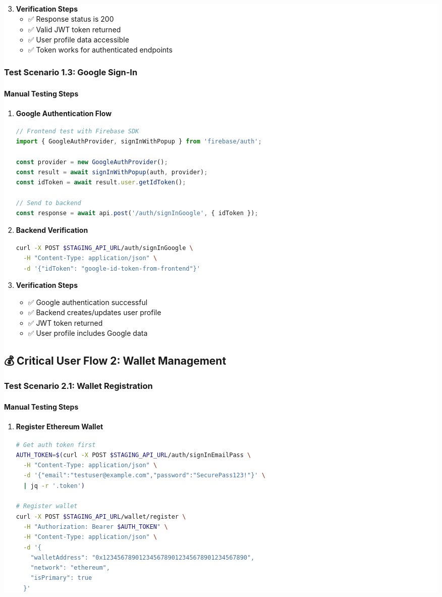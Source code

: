 3. **Verification Steps**
   - ✅ Response status is 200
   - ✅ Valid JWT token returned
   - ✅ User profile data accessible
   - ✅ Token works for authenticated endpoints

### **Test Scenario 1.3: Google Sign-In**

#### **Manual Testing Steps**
1. **Google Authentication Flow**
   ```javascript
   // Frontend test with Firebase SDK
   import { GoogleAuthProvider, signInWithPopup } from 'firebase/auth';
   
   const provider = new GoogleAuthProvider();
   const result = await signInWithPopup(auth, provider);
   const idToken = await result.user.getIdToken();
   
   // Send to backend
   const response = await api.post('/auth/signInGoogle', { idToken });
   ```

2. **Backend Verification**
   ```bash
   curl -X POST $STAGING_API_URL/auth/signInGoogle \
     -H "Content-Type: application/json" \
     -d '{"idToken": "google-id-token-from-frontend"}'
   ```

3. **Verification Steps**
   - ✅ Google authentication successful
   - ✅ Backend creates/updates user profile
   - ✅ JWT token returned
   - ✅ User profile includes Google data

## 💰 **Critical User Flow 2: Wallet Management**

### **Test Scenario 2.1: Wallet Registration**

#### **Manual Testing Steps**
1. **Register Ethereum Wallet**
   ```bash
   # Get auth token first
   AUTH_TOKEN=$(curl -X POST $STAGING_API_URL/auth/signInEmailPass \
     -H "Content-Type: application/json" \
     -d '{"email":"testuser@example.com","password":"SecurePass123!"}' \
     | jq -r '.token')

   # Register wallet
   curl -X POST $STAGING_API_URL/wallet/register \
     -H "Authorization: Bearer $AUTH_TOKEN" \
     -H "Content-Type: application/json" \
     -d '{
       "walletAddress": "0x1234567890123456789012345678901234567890",
       "network": "ethereum",
       "isPrimary": true
     }'
   ```
